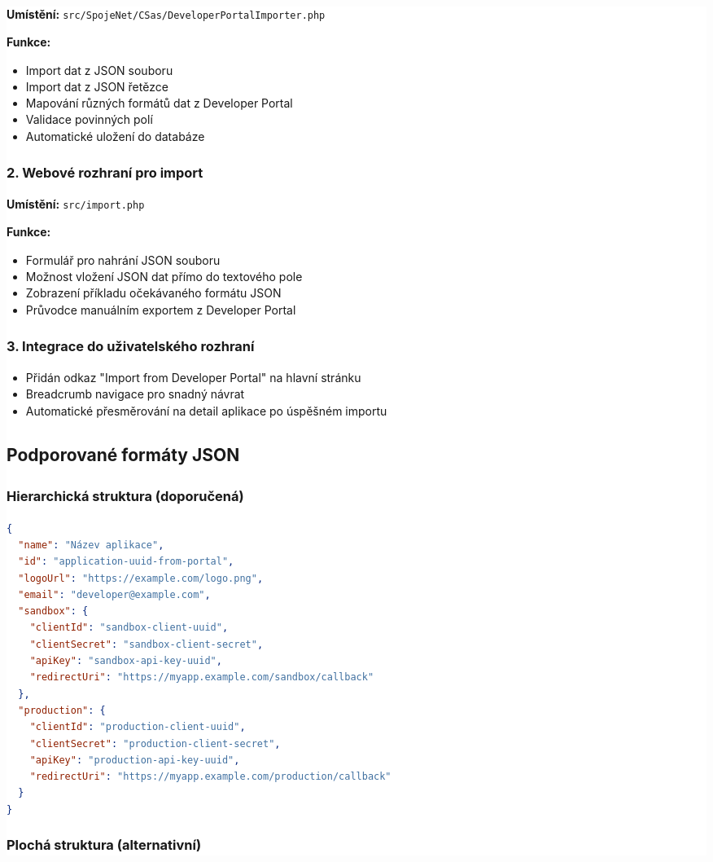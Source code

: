 **Umístění:** `src/SpojeNet/CSas/DeveloperPortalImporter.php`

**Funkce:**
- Import dat z JSON souboru
- Import dat z JSON řetězce 
- Mapování různých formátů dat z Developer Portal
- Validace povinných polí
- Automatické uložení do databáze

### 2. Webové rozhraní pro import

**Umístění:** `src/import.php`

**Funkce:**
- Formulář pro nahrání JSON souboru
- Možnost vložení JSON dat přímo do textového pole
- Zobrazení příkladu očekávaného formátu JSON
- Průvodce manuálním exportem z Developer Portal

### 3. Integrace do uživatelského rozhraní

- Přidán odkaz "Import from Developer Portal" na hlavní stránku
- Breadcrumb navigace pro snadný návrat
- Automatické přesměrování na detail aplikace po úspěšném importu

## Podporované formáty JSON

### Hierarchická struktura (doporučená)

```json
{
  "name": "Název aplikace",
  "id": "application-uuid-from-portal", 
  "logoUrl": "https://example.com/logo.png",
  "email": "developer@example.com",
  "sandbox": {
    "clientId": "sandbox-client-uuid",
    "clientSecret": "sandbox-client-secret", 
    "apiKey": "sandbox-api-key-uuid",
    "redirectUri": "https://myapp.example.com/sandbox/callback"
  },
  "production": {
    "clientId": "production-client-uuid",
    "clientSecret": "production-client-secret",
    "apiKey": "production-api-key-uuid", 
    "redirectUri": "https://myapp.example.com/production/callback"
  }
}
```

### Plochá struktura (alternativní)
